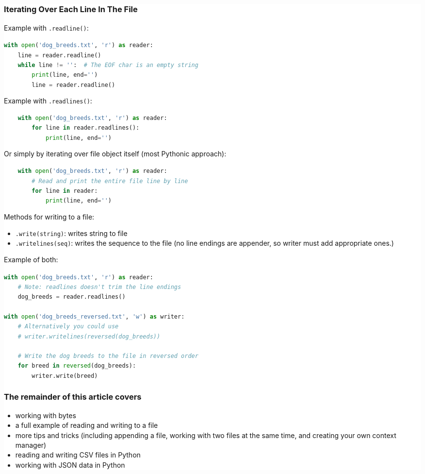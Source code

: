 ### Iterating Over Each Line In The File

Example with `.readline()`:

```Python
with open('dog_breeds.txt', 'r') as reader:
    line = reader.readline()
    while line != '':  # The EOF char is an empty string
        print(line, end='')
        line = reader.readline()
```

Example with `.readlines()`:

```Python
    with open('dog_breeds.txt', 'r') as reader:
        for line in reader.readlines():
            print(line, end='')
```

Or simply by iterating over file object itself (most Pythonic approach):

```Python
    with open('dog_breeds.txt', 'r') as reader:
        # Read and print the entire file line by line
        for line in reader:
            print(line, end='')
```

Methods for writing to a file:

- `.write(string)`: writes string to file
- `.writelines(seq)`: writes the sequence to the file (no line endings are appender, so writer must add appropriate ones.)

Example of both:

```Python
with open('dog_breeds.txt', 'r') as reader:
    # Note: readlines doesn't trim the line endings
    dog_breeds = reader.readlines()

with open('dog_breeds_reversed.txt', 'w') as writer:
    # Alternatively you could use
    # writer.writelines(reversed(dog_breeds))

    # Write the dog breeds to the file in reversed order
    for breed in reversed(dog_breeds):
        writer.write(breed)
```

### The remainder of this article covers

- working with bytes
- a full example of reading and writing to a file
- more tips and tricks (including appending a file, working with two files at the same time, and creating your own context manager)
- reading and writing CSV files in Python
- working with JSON data in Python
